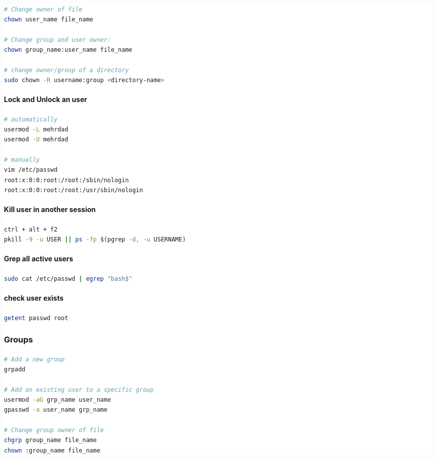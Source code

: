 ```bash
# Change owner of file
chown user_name file_name

# Change group and user owner:
chown group_name:user_name file_name

# change owner/group of a directory
sudo chown -R username:group <directory-name>
```

#### Lock and Unlock an user

```bash
# automatically
usermod -L mehrdad
usermod -U mehrdad

# manually
vim /etc/passwd
root:x:0:0:root:/root:/sbin/nologin
root:x:0:0:root:/root:/usr/sbin/nologin
```

#### Kill user in another session

```bash
ctrl + alt + f2
pkill -9 -u USER || ps -fp $(pgrep -d, -u USERNAME)
```

#### Grep all active users

```bash
sudo cat /etc/passwd | egrep "bash$"
```

#### check user exists

```bash
getent passwd root
```

### Groups

```bash
# Add a new group
grpadd

# Add an existing user to a specific group
usermod -aG grp_name user_name
gpasswd -a user_name grp_name

# Change group owner of file
chgrp group_name file_name
chown :group_name file_name
```
